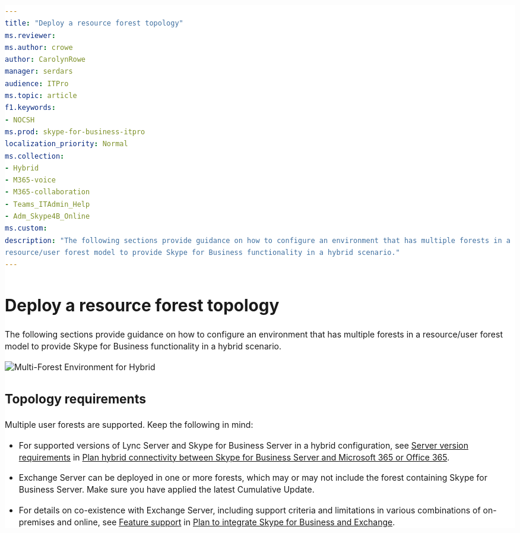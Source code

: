 ```yaml
---
title: "Deploy a resource forest topology"
ms.reviewer: 
ms.author: crowe
author: CarolynRowe
manager: serdars
audience: ITPro
ms.topic: article
f1.keywords:
- NOCSH
ms.prod: skype-for-business-itpro
localization_priority: Normal
ms.collection: 
- Hybrid 
- M365-voice
- M365-collaboration
- Teams_ITAdmin_Help
- Adm_Skype4B_Online
ms.custom: 
description: "The following sections provide guidance on how to configure an environment that has multiple forests in a resource/user forest model to provide Skype for Business functionality in a hybrid scenario."
---
```


# Deploy a resource forest topology
 
The following sections provide guidance on how to configure an environment that has multiple forests in a resource/user forest model to provide Skype for Business functionality in a hybrid scenario. 
  
![Multi-Forest Environment for Hybrid](../../sfbserver/media/5f079435-b252-4a6a-9638-3577d55b2873.png)
  
## Topology requirements

Multiple user forests are supported. Keep the following in mind: 
    
- For supported versions of Lync Server and Skype for Business Server in a hybrid configuration, see [Server version requirements](plan-hybrid-connectivity.md#server-version-requirements) in [Plan hybrid connectivity between Skype for Business Server and Microsoft 365 or Office 365](plan-hybrid-connectivity.md).
    
- Exchange Server can be deployed in one or more forests, which may or may not include the forest containing Skype for Business Server. Make sure you have applied the latest Cumulative Update.
    
- For details on co-existence with Exchange Server, including support criteria and limitations in various combinations of on-premises and online, see [Feature support](../../sfbserver/plan-your-deployment/integrate-with-exchange/integrate-with-exchange.md#feature_support) in [Plan to integrate Skype for Business and Exchange](../../sfbserver/plan-your-deployment/integrate-with-exchange/integrate-with-exchange.md).
    
  